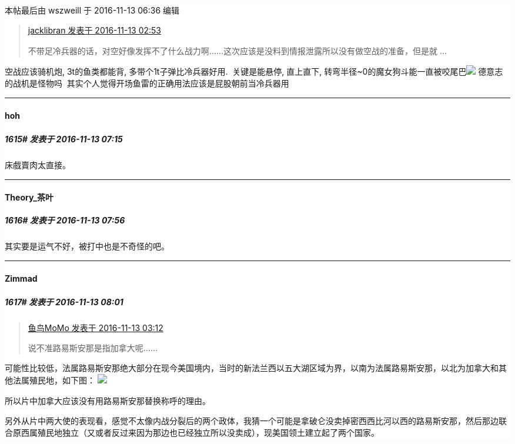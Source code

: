 

 本帖最后由 wszweill 于 2016-11-13 06:36 编辑 
<blockquote><a href="httphttps://bbs.saraba1st.com/2b/forum.php?mod=redirect&amp;goto=findpost&amp;pid=34159032&amp;ptid=1336706" target="_blank">jacklibran 发表于 2016-11-13 02:53</a>

不带足冷兵器的话，对空好像发挥不了什么战力啊……这次应该是没料到情报泄露所以没有做空战的准备，但是就 ...</blockquote>
空战应该骑机炮, 3t的鱼类都能背, 多带个1t子弹比冷兵器好用.  关键是能悬停, 直上直下, 转弯半径~0的魔女狗斗能一直被咬尾巴<img src="https://static.saraba1st.com/image/smiley/face/29.gif" referrerpolicy="no-referrer"> 德意志的战机是怪物吗  其实个人觉得开场鱼雷的正确用法应该是屁股朝前当冷兵器用







*****

####  hoh  
##### 1615#       发表于 2016-11-13 07:15




床戲賣肉太直接。







*****

####  Theory_茶叶  
##### 1616#       发表于 2016-11-13 07:56




其实要是运气不好，被打中也是不奇怪的吧。







*****

####  Zimmad  
##### 1617#       发表于 2016-11-13 08:01



<blockquote><a href="httphttps://bbs.saraba1st.com/2b/forum.php?mod=redirect&amp;goto=findpost&amp;pid=34159074&amp;ptid=1336706" target="_blank">鱼鸟MoMo 发表于 2016-11-13 03:12</a>

说不准路易斯安那是指加拿大呢……</blockquote>
可能性比较低，法属路易斯安那绝大部分在现今美国境内，当时的新法兰西以五大湖区域为界，以南为法属路易斯安那，以北为加拿大和其他法属殖民地，如下图：
<img src="http://ww4.sinaimg.cn/large/0060lm7Tgw1f9q20ynb75j30k00kddhq.jpg" referrerpolicy="no-referrer">


所以片中加拿大应该没有用路易斯安那替换称呼的理由。


另外从片中两大使的表现看，感觉不太像内战分裂后的两个政体，我猜一个可能是拿破仑没卖掉密西西比河以西的路易斯安那，然后那边联合原西属殖民地独立（又或者反过来因为那边也已经独立所以没卖成），现美国领土建立起了两个国家。
